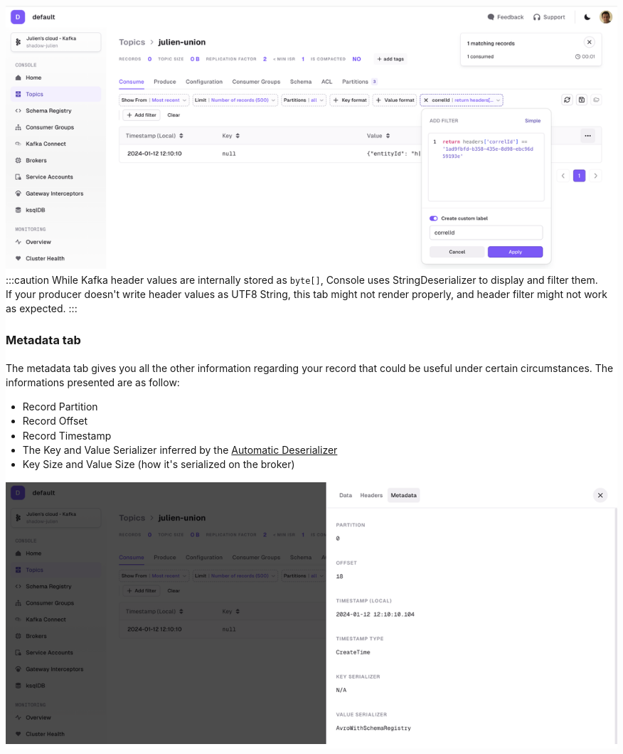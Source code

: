 ![Capture d’écran 2024-01-12 à 12.12.14.png](img/topic-header-filter.png)
:::caution
While Kafka header values are internally stored as `byte[]`, Console uses StringDeserializer to display and filter them.  
If your producer doesn't write header values as UTF8 String, this tab might not render properly, and header filter might not work as expected.
:::
### Metadata tab

The metadata tab gives you all the other information regarding your record that could be useful under certain circumstances. The informations presented are as follow:

-   Record Partition
-   Record Offset
-   Record Timestamp
-   The Key and Value Serializer inferred by the [Automatic Deserializer](#automatic-deserializer)
-   Key Size and Value Size (how it's serialized on the broker)

![Capture d’écran 2024-01-12 à 12.15.34.png](img/topic-metadata.png)
